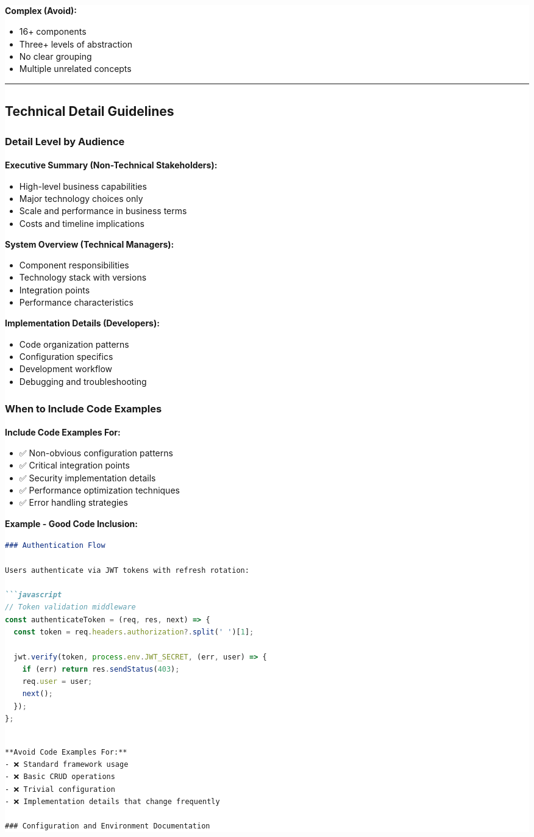 **Complex (Avoid):**
- 16+ components
- Three+ levels of abstraction
- No clear grouping
- Multiple unrelated concepts

---

## Technical Detail Guidelines

### Detail Level by Audience

**Executive Summary (Non-Technical Stakeholders):**
- High-level business capabilities
- Major technology choices only
- Scale and performance in business terms
- Costs and timeline implications

**System Overview (Technical Managers):**
- Component responsibilities
- Technology stack with versions
- Integration points
- Performance characteristics

**Implementation Details (Developers):**
- Code organization patterns
- Configuration specifics
- Development workflow
- Debugging and troubleshooting

### When to Include Code Examples

**Include Code Examples For:**
- ✅ Non-obvious configuration patterns
- ✅ Critical integration points
- ✅ Security implementation details
- ✅ Performance optimization techniques
- ✅ Error handling strategies

**Example - Good Code Inclusion:**
```markdown
### Authentication Flow

Users authenticate via JWT tokens with refresh rotation:

```javascript
// Token validation middleware
const authenticateToken = (req, res, next) => {
  const token = req.headers.authorization?.split(' ')[1];
  
  jwt.verify(token, process.env.JWT_SECRET, (err, user) => {
    if (err) return res.sendStatus(403);
    req.user = user;
    next();
  });
};
```
```

**Avoid Code Examples For:**
- ❌ Standard framework usage
- ❌ Basic CRUD operations  
- ❌ Trivial configuration
- ❌ Implementation details that change frequently

### Configuration and Environment Documentation
```
